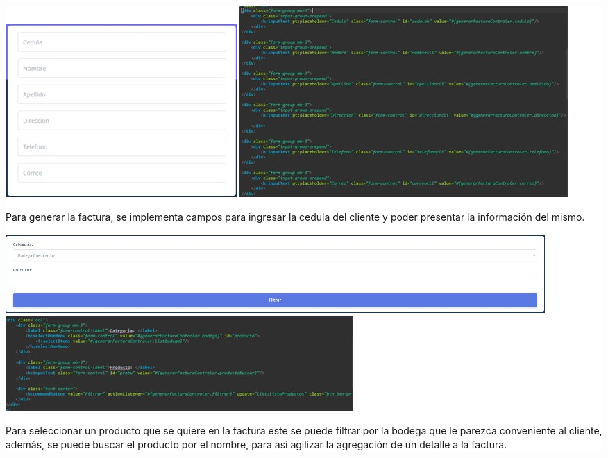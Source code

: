 ![1](/ImagenesReadme/26.jpg?raw=true "Title")
![1](/ImagenesReadme/27.jpg?raw=true "Title")

  Para generar la factura, se implementa campos para ingresar la cedula del cliente y poder presentar la información del mismo.
  
![1](/ImagenesReadme/28.jpg?raw=true "Title")
![1](/ImagenesReadme/29.jpg?raw=true "Title")

  Para seleccionar un producto que se quiere en la factura este se puede filtrar por la bodega que le parezca conveniente al cliente, además, se puede buscar el producto por el nombre, para así agilizar la agregación de un detalle a la factura.
  